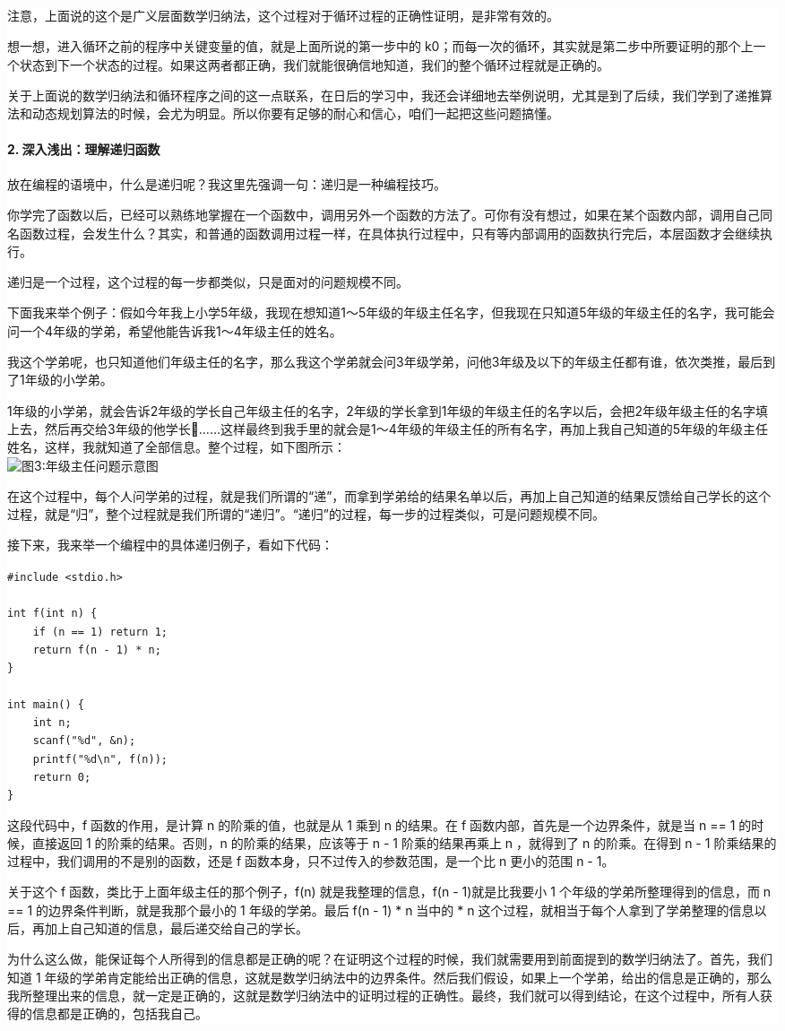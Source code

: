 注意，上面说的这个是广义层面数学归纳法，这个过程对于循环过程的正确性证明，是非常有效的。

想一想，进入循环之前的程序中关键变量的值，就是上面所说的第一步中的 k0；而每一次的循环，其实就是第二步中所要证明的那个上一个状态到下一个状态的过程。如果这两者都正确，我们就能很确信地知道，我们的整个循环过程就是正确的。

关于上面说的数学归纳法和循环程序之间的这一点联系，在日后的学习中，我还会详细地去举例说明，尤其是到了后续，我们学到了递推算法和动态规划算法的时候，会尤为明显。所以你要有足够的耐心和信心，咱们一起把这些问题搞懂。

#### 2\. 深入浅出：理解递归函数

放在编程的语境中，什么是递归呢？我这里先强调一句：递归是一种编程技巧。

你学完了函数以后，已经可以熟练地掌握在一个函数中，调用另外一个函数的方法了。可你有没有想过，如果在某个函数内部，调用自己同名函数过程，会发生什么？其实，和普通的函数调用过程一样，在具体执行过程中，只有等内部调用的函数执行完后，本层函数才会继续执行。

递归是一个过程，这个过程的每一步都类似，只是面对的问题规模不同。

下面我来举个例子：假如今年我上小学5年级，我现在想知道1～5年级的年级主任名字，但我现在只知道5年级的年级主任的名字，我可能会问一个4年级的学弟，希望他能告诉我1～4年级主任的姓名。

我这个学弟呢，也只知道他们年级主任的名字，那么我这个学弟就会问3年级学弟，问他3年级及以下的年级主任都有谁，依次类推，最后到了1年级的小学弟。

1年级的小学弟，就会告诉2年级的学长自己年级主任的名字，2年级的学长拿到1年级的年级主任的名字以后，会把2年级年级主任的名字填上去，然后再交给3年级的他学长……这样最终到我手里的就会是1～4年级的年级主任的所有名字，再加上我自己知道的5年级的年级主任姓名，这样，我就知道了全部信息。整个过程，如下图所示：  
![](https://static001.geekbang.org/resource/image/71/5a/713f6589e7b8eb51c8af82ddc1efa65a.jpg "图3:年级主任问题示意图")

在这个过程中，每个人问学弟的过程，就是我们所谓的“递”，而拿到学弟给的结果名单以后，再加上自己知道的结果反馈给自己学长的这个过程，就是“归”，整个过程就是我们所谓的“递归”。“递归”的过程，每一步的过程类似，可是问题规模不同。

接下来，我来举一个编程中的具体递归例子，看如下代码：

```
#include <stdio.h>

int f(int n) {
    if (n == 1) return 1;
    return f(n - 1) * n;
}

int main() {
    int n;
    scanf("%d", &n);
    printf("%d\n", f(n));
    return 0;
}

```

这段代码中，f 函数的作用，是计算 n 的阶乘的值，也就是从 1 乘到 n 的结果。在 f 函数内部，首先是一个边界条件，就是当 n == 1 的时候，直接返回 1 的阶乘的结果。否则，n 的阶乘的结果，应该等于 n - 1 阶乘的结果再乘上 n ，就得到了 n 的阶乘。在得到 n - 1 阶乘结果的过程中，我们调用的不是别的函数，还是 f 函数本身，只不过传入的参数范围，是一个比 n 更小的范围 n - 1。

关于这个 f 函数，类比于上面年级主任的那个例子，f(n) 就是我整理的信息，f(n - 1)就是比我要小 1 个年级的学弟所整理得到的信息，而 n == 1 的边界条件判断，就是我那个最小的 1 年级的学弟。最后 f(n - 1) \* n 当中的 \* n 这个过程，就相当于每个人拿到了学弟整理的信息以后，再加上自己知道的信息，最后递交给自己的学长。

为什么这么做，能保证每个人所得到的信息都是正确的呢？在证明这个过程的时候，我们就需要用到前面提到的数学归纳法了。首先，我们知道 1 年级的学弟肯定能给出正确的信息，这就是数学归纳法中的边界条件。然后我们假设，如果上一个学弟，给出的信息是正确的，那么我所整理出来的信息，就一定是正确的，这就是数学归纳法中的证明过程的正确性。最终，我们就可以得到结论，在这个过程中，所有人获得的信息都是正确的，包括我自己。
